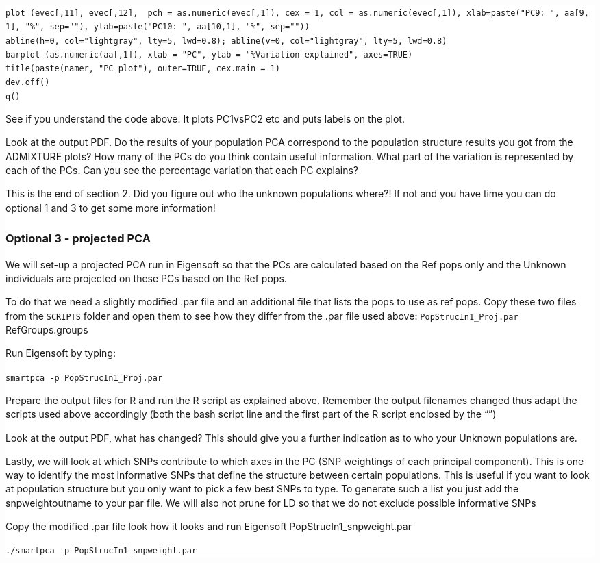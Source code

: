 ```
plot (evec[,11], evec[,12],  pch = as.numeric(evec[,1]), cex = 1, col = as.numeric(evec[,1]), xlab=paste("PC9: ", aa[9,1], "%", sep=""), ylab=paste("PC10: ", aa[10,1], "%", sep=""))
abline(h=0, col="lightgray", lty=5, lwd=0.8); abline(v=0, col="lightgray", lty=5, lwd=0.8)
barplot (as.numeric(aa[,1]), xlab = "PC", ylab = "%Variation explained", axes=TRUE)
title(paste(namer, "PC plot"), outer=TRUE, cex.main = 1)
dev.off()
q()
```

See if you understand the code above. It plots PC1vsPC2 etc and puts labels on the plot.

Look at the output PDF. Do the results of your population PCA correspond to the population structure results you got from the ADMIXTURE plots? How many of the PCs do you think contain useful information. What part of the variation is represented by each of the PCs. Can you see the percentage variation that each PC explains?

This is the end of section 2. Did you figure out who the unknown populations where?! If not and you have time you can do optional 1 and 3 to get some more information!

### Optional 3 - projected PCA

We will set-up a projected PCA run in Eigensoft so that the PCs are calculated based on the Ref pops only and the Unknown individuals are projected on these PCs based on the Ref pops.

To do that we need a slightly modified .par file and an additional file that lists the pops to use as ref pops. Copy these two files from the `SCRIPTS` folder and open them to see how they differ from the .par file used above:
`PopStrucIn1_Proj.par`
RefGroups.groups

Run Eigensoft by typing:

```
smartpca -p PopStrucIn1_Proj.par
```

Prepare the output files for R and run the R script as explained above. Remember the output filenames changed thus adapt the scripts used above accordingly (both the bash script line and the first part of the R script enclosed by the “”)

Look at the output PDF, what has changed? This should give you a further indication as to who your Unknown populations are.



Lastly, we will look at which SNPs contribute to which axes in the PC (SNP weightings of each principal component). This is one way to identify the most informative SNPs that define the structure between certain populations. This is useful if you want to look at population structure but you only want to pick a few best SNPs to type. To generate such a list you just add the snpweightoutname to your par file. We will also not prune for LD so that we do not exclude possible informative SNPs
 
Copy the modified .par file look how it looks and run Eigensoft
PopStrucIn1_snpweight.par

```
./smartpca -p PopStrucIn1_snpweight.par
```
